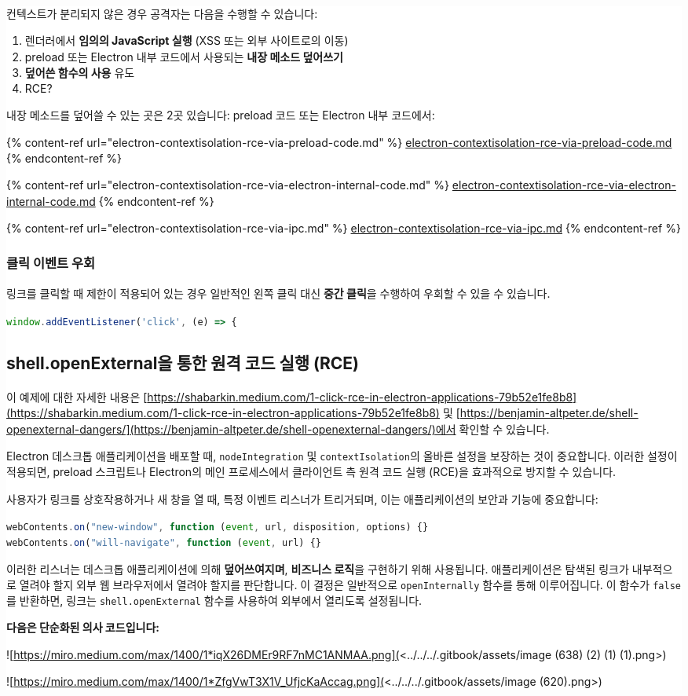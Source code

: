 컨텍스트가 분리되지 않은 경우 공격자는 다음을 수행할 수 있습니다:

1. 렌더러에서 **임의의 JavaScript 실행** (XSS 또는 외부 사이트로의 이동)
2. preload 또는 Electron 내부 코드에서 사용되는 **내장 메소드 덮어쓰기**
3. **덮어쓴 함수의 사용** 유도
4. RCE?

내장 메소드를 덮어쓸 수 있는 곳은 2곳 있습니다: preload 코드 또는 Electron 내부 코드에서:

{% content-ref url="electron-contextisolation-rce-via-preload-code.md" %}
[electron-contextisolation-rce-via-preload-code.md](electron-contextisolation-rce-via-preload-code.md)
{% endcontent-ref %}

{% content-ref url="electron-contextisolation-rce-via-electron-internal-code.md" %}
[electron-contextisolation-rce-via-electron-internal-code.md](electron-contextisolation-rce-via-electron-internal-code.md)
{% endcontent-ref %}

{% content-ref url="electron-contextisolation-rce-via-ipc.md" %}
[electron-contextisolation-rce-via-ipc.md](electron-contextisolation-rce-via-ipc.md)
{% endcontent-ref %}

### 클릭 이벤트 우회

링크를 클릭할 때 제한이 적용되어 있는 경우 일반적인 왼쪽 클릭 대신 **중간 클릭**을 수행하여 우회할 수 있을 수 있습니다.
```javascript
window.addEventListener('click', (e) => {
```
## shell.openExternal을 통한 원격 코드 실행 (RCE)

이 예제에 대한 자세한 내용은 [https://shabarkin.medium.com/1-click-rce-in-electron-applications-79b52e1fe8b8](https://shabarkin.medium.com/1-click-rce-in-electron-applications-79b52e1fe8b8) 및 [https://benjamin-altpeter.de/shell-openexternal-dangers/](https://benjamin-altpeter.de/shell-openexternal-dangers/)에서 확인할 수 있습니다.


Electron 데스크톱 애플리케이션을 배포할 때, `nodeIntegration` 및 `contextIsolation`의 올바른 설정을 보장하는 것이 중요합니다. 이러한 설정이 적용되면, preload 스크립트나 Electron의 메인 프로세스에서 클라이언트 측 원격 코드 실행 (RCE)을 효과적으로 방지할 수 있습니다.

사용자가 링크를 상호작용하거나 새 창을 열 때, 특정 이벤트 리스너가 트리거되며, 이는 애플리케이션의 보안과 기능에 중요합니다:
```javascript
webContents.on("new-window", function (event, url, disposition, options) {}
webContents.on("will-navigate", function (event, url) {}
```
이러한 리스너는 데스크톱 애플리케이션에 의해 **덮어쓰여지며**, **비즈니스 로직**을 구현하기 위해 사용됩니다. 애플리케이션은 탐색된 링크가 내부적으로 열려야 할지 외부 웹 브라우저에서 열려야 할지를 판단합니다. 이 결정은 일반적으로 `openInternally` 함수를 통해 이루어집니다. 이 함수가 `false`를 반환하면, 링크는 `shell.openExternal` 함수를 사용하여 외부에서 열리도록 설정됩니다.

**다음은 단순화된 의사 코드입니다:**

![https://miro.medium.com/max/1400/1*iqX26DMEr9RF7nMC1ANMAA.png](<../../../.gitbook/assets/image (638) (2) (1) (1).png>)

![https://miro.medium.com/max/1400/1*ZfgVwT3X1V_UfjcKaAccag.png](<../../../.gitbook/assets/image (620).png>)
